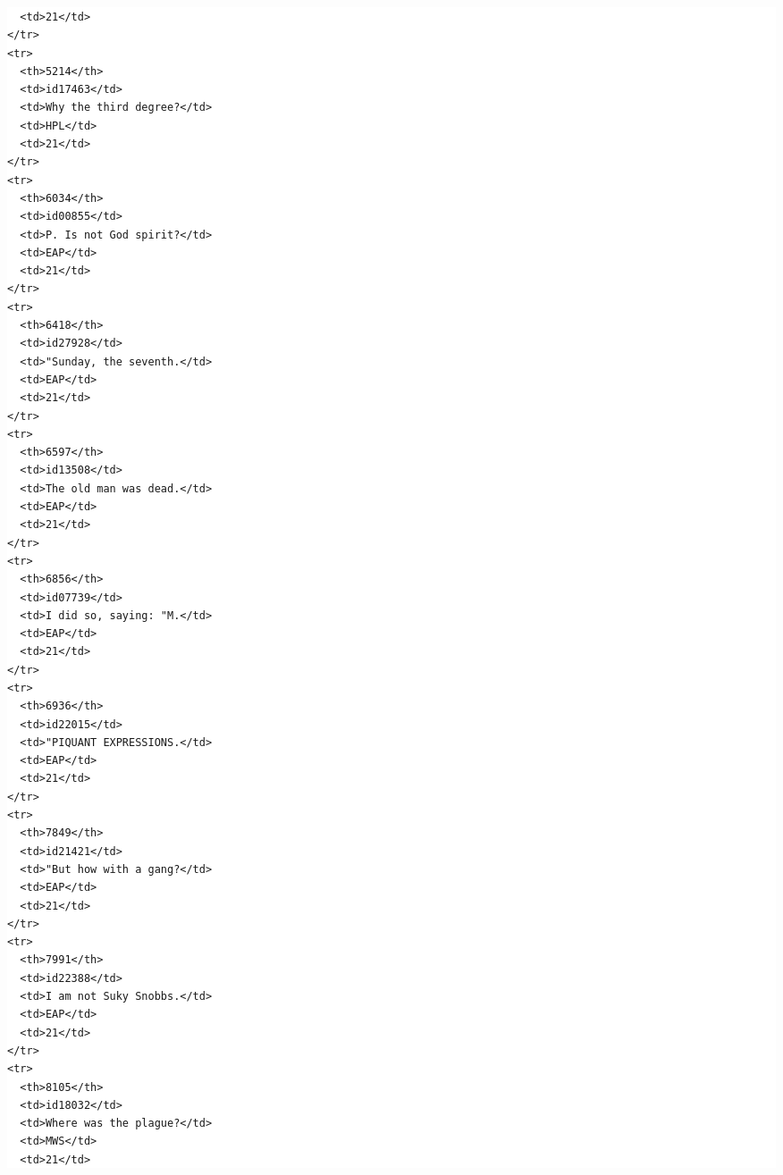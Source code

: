       <td>21</td>
    </tr>
    <tr>
      <th>5214</th>
      <td>id17463</td>
      <td>Why the third degree?</td>
      <td>HPL</td>
      <td>21</td>
    </tr>
    <tr>
      <th>6034</th>
      <td>id00855</td>
      <td>P. Is not God spirit?</td>
      <td>EAP</td>
      <td>21</td>
    </tr>
    <tr>
      <th>6418</th>
      <td>id27928</td>
      <td>"Sunday, the seventh.</td>
      <td>EAP</td>
      <td>21</td>
    </tr>
    <tr>
      <th>6597</th>
      <td>id13508</td>
      <td>The old man was dead.</td>
      <td>EAP</td>
      <td>21</td>
    </tr>
    <tr>
      <th>6856</th>
      <td>id07739</td>
      <td>I did so, saying: "M.</td>
      <td>EAP</td>
      <td>21</td>
    </tr>
    <tr>
      <th>6936</th>
      <td>id22015</td>
      <td>"PIQUANT EXPRESSIONS.</td>
      <td>EAP</td>
      <td>21</td>
    </tr>
    <tr>
      <th>7849</th>
      <td>id21421</td>
      <td>"But how with a gang?</td>
      <td>EAP</td>
      <td>21</td>
    </tr>
    <tr>
      <th>7991</th>
      <td>id22388</td>
      <td>I am not Suky Snobbs.</td>
      <td>EAP</td>
      <td>21</td>
    </tr>
    <tr>
      <th>8105</th>
      <td>id18032</td>
      <td>Where was the plague?</td>
      <td>MWS</td>
      <td>21</td>